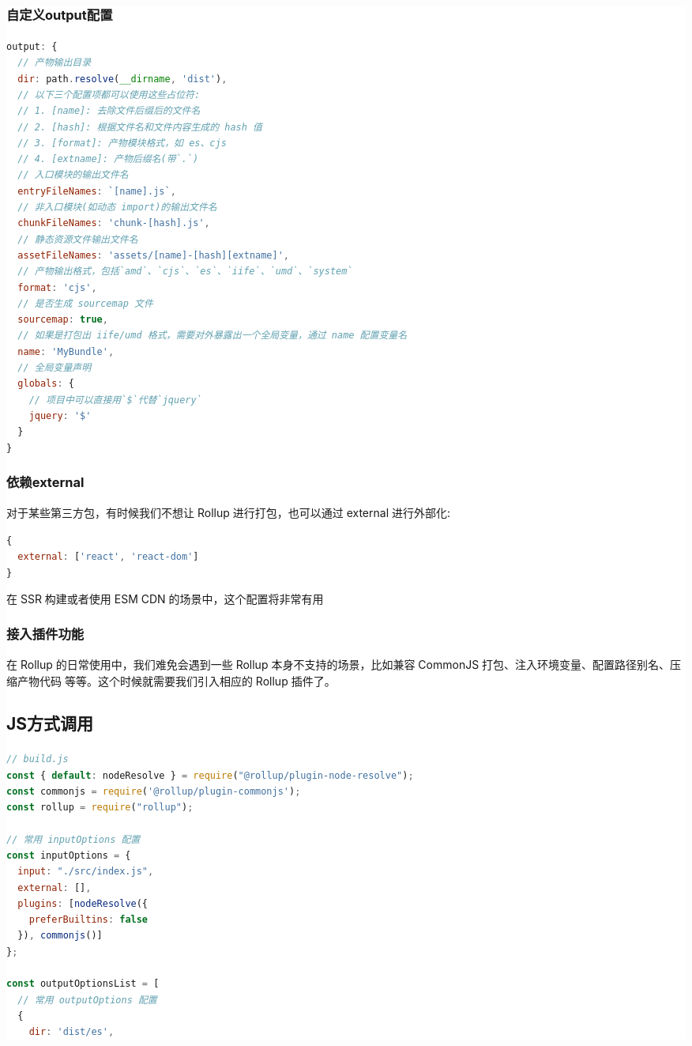 ### 自定义output配置
```js
output: {
  // 产物输出目录
  dir: path.resolve(__dirname, 'dist'),
  // 以下三个配置项都可以使用这些占位符:
  // 1. [name]: 去除文件后缀后的文件名
  // 2. [hash]: 根据文件名和文件内容生成的 hash 值
  // 3. [format]: 产物模块格式，如 es、cjs
  // 4. [extname]: 产物后缀名(带`.`)
  // 入口模块的输出文件名
  entryFileNames: `[name].js`,
  // 非入口模块(如动态 import)的输出文件名
  chunkFileNames: 'chunk-[hash].js',
  // 静态资源文件输出文件名
  assetFileNames: 'assets/[name]-[hash][extname]',
  // 产物输出格式，包括`amd`、`cjs`、`es`、`iife`、`umd`、`system`
  format: 'cjs',
  // 是否生成 sourcemap 文件
  sourcemap: true,
  // 如果是打包出 iife/umd 格式，需要对外暴露出一个全局变量，通过 name 配置变量名
  name: 'MyBundle',
  // 全局变量声明
  globals: {
    // 项目中可以直接用`$`代替`jquery`
    jquery: '$'
  }
}
```

### 依赖external
对于某些第三方包，有时候我们不想让 Rollup 进行打包，也可以通过 external 进行外部化:
```js
{
  external: ['react', 'react-dom']
}
```
在 SSR 构建或者使用 ESM CDN 的场景中，这个配置将非常有用

### 接入插件功能
在 Rollup 的日常使用中，我们难免会遇到一些 Rollup 本身不支持的场景，比如兼容 CommonJS 打包、注入环境变量、配置路径别名、压缩产物代码 等等。这个时候就需要我们引入相应的 Rollup 插件了。

## JS方式调用
```js
// build.js
const { default: nodeResolve } = require("@rollup/plugin-node-resolve");
const commonjs = require('@rollup/plugin-commonjs');
const rollup = require("rollup");

// 常用 inputOptions 配置
const inputOptions = {
  input: "./src/index.js",
  external: [],
  plugins: [nodeResolve({
    preferBuiltins: false
  }), commonjs()]
};

const outputOptionsList = [
  // 常用 outputOptions 配置
  {
    dir: 'dist/es',
```